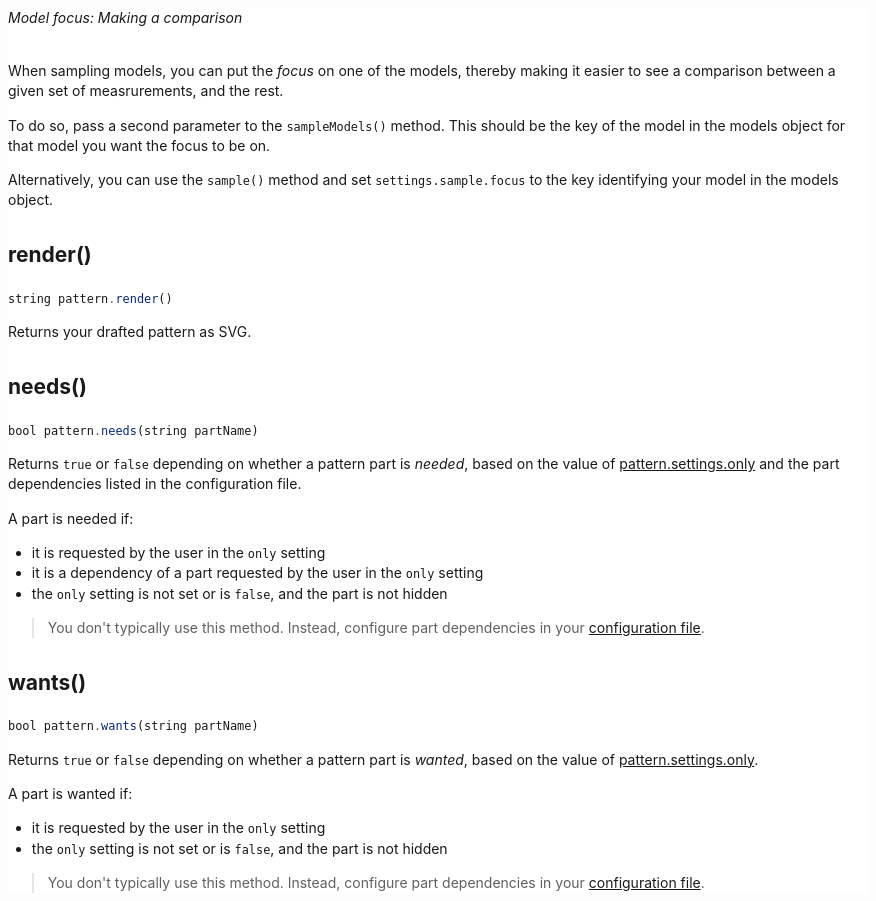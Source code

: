 <Tip>

###### Model focus: Making a comparison

When sampling models, you can put the *focus* on one of the models, thereby making it 
easier to see a comparison between a given set of measrurements, and the rest.

To do so, pass a second parameter to the `sampleModels()` method. This should be
the key of the model in the models object for that model you want the focus to be on.

Alternatively, you can use the `sample()` method and set `settings.sample.focus` to the key
identifying your model in the models object.

</Tip>

## render()

```js
string pattern.render()
```

Returns your drafted pattern as SVG.

## needs()

```js
bool pattern.needs(string partName)
```

Returns `true` or `false` depending on whether a pattern part is *needed*, based on the value of [pattern.settings.only](/settings#only) and the part dependencies listed in the configuration file.

A part is needed if:

 - it is requested by the user in the `only` setting
 - it is a dependency of a part requested by the user in the `only` setting
 - the `only` setting is not set or is `false`, and the part is not hidden

> You don't typically use this method. Instead, configure part dependencies in your [configuration file](../config).

## wants()

```js
bool pattern.wants(string partName)
```

Returns `true` or `false` depending on whether a pattern part is *wanted*, based on the value of [pattern.settings.only](/settings#only).

A part is wanted if:

 - it is requested by the user in the `only` setting
 - the `only` setting is not set or is `false`, and the part is not hidden

> You don't typically use this method. Instead, configure part dependencies in your [configuration file](/config).
